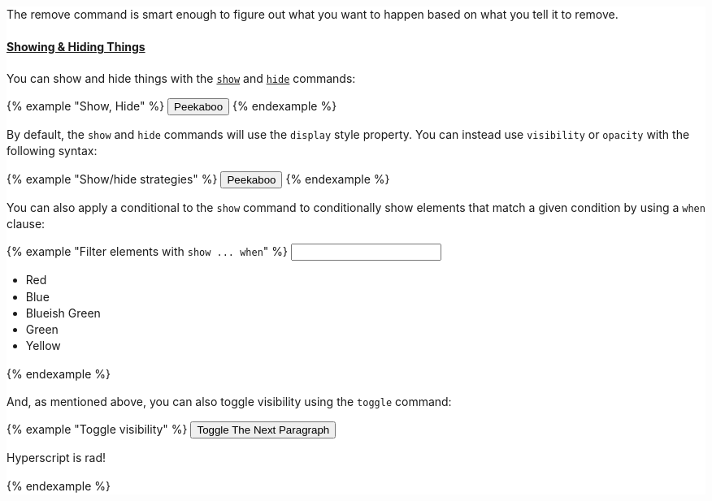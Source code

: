 The remove command is smart enough to figure out what you want to happen based on what you tell it to remove.

#### <a name="show-hide"></a>[Showing & Hiding Things](#show-hide)

You can show and hide things with the [`show`](/commands/show) and [`hide`](/commands/hide) commands:

{% example "Show, Hide" %}
<button _="on click
               hide me
               wait 2s
               show me">
               Peekaboo
</button>
{% endexample %}

By default, the `show` and `hide` commands will use the `display` style property.  You can instead use `visibility`
or `opacity` with the following syntax:

{% example "Show/hide strategies" %}
<button _="on click
               hide me with opacity
               wait 2s
               show me with opacity">
               Peekaboo
</button>
{% endexample %}

You can also apply a conditional to the `show` command to conditionally show elements that match a given condition by
using a `when` clause:

{% example "Filter elements with `show ... when`" %}
<input _="on keyup show <li/> in #color-list
                     when it's innerHTML contains my value">
<ul id="color-list">
  <li>Red</li>
  <li>Blue</li>
  <li>Blueish Green</li>
  <li>Green</li>
  <li>Yellow</li>
</ul>
{% endexample %}

And, as mentioned above, you can also toggle visibility using the `toggle` command:

{% example "Toggle visibility" %}
<button _="on click toggle *display of the next <p/>">
  Toggle The Next Paragraph
</button>
<p>
  Hyperscript is rad!
</p>
{% endexample %}
